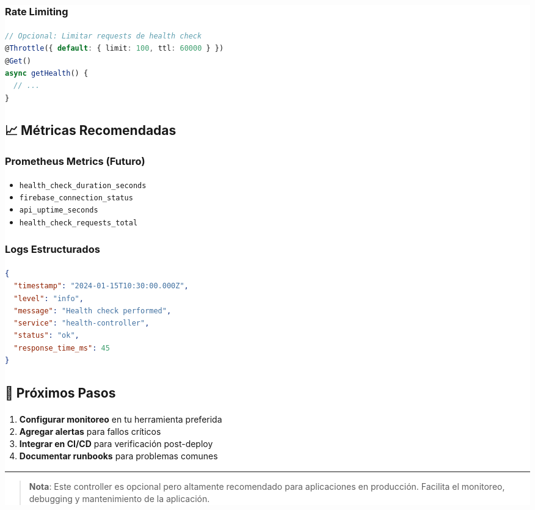 ### Rate Limiting
```typescript
// Opcional: Limitar requests de health check
@Throttle({ default: { limit: 100, ttl: 60000 } })
@Get()
async getHealth() {
  // ...
}
```

## 📈 Métricas Recomendadas

### Prometheus Metrics (Futuro)
- `health_check_duration_seconds`
- `firebase_connection_status`
- `api_uptime_seconds`
- `health_check_requests_total`

### Logs Estructurados
```json
{
  "timestamp": "2024-01-15T10:30:00.000Z",
  "level": "info",
  "message": "Health check performed",
  "service": "health-controller",
  "status": "ok",
  "response_time_ms": 45
}
```

## 🎯 Próximos Pasos

1. **Configurar monitoreo** en tu herramienta preferida
2. **Agregar alertas** para fallos críticos
3. **Integrar en CI/CD** para verificación post-deploy
4. **Documentar runbooks** para problemas comunes

---

> **Nota**: Este controller es opcional pero altamente recomendado para aplicaciones en producción. Facilita el monitoreo, debugging y mantenimiento de la aplicación. 